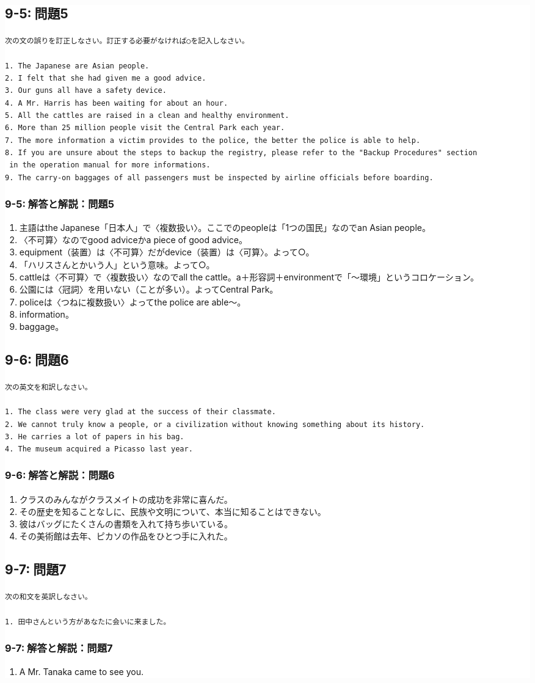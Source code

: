 ## 9-5: 問題5
```
次の文の誤りを訂正しなさい。訂正する必要がなければ○を記入しなさい。

1. The Japanese are Asian people.
2. I felt that she had given me a good advice.
3. Our guns all have a safety device.
4. A Mr. Harris has been waiting for about an hour.
5. All the cattles are raised in a clean and healthy environment.
6. More than 25 million people visit the Central Park each year.
7. The more information a victim provides to the police, the better the police is able to help.
8. If you are unsure about the steps to backup the registry, please refer to the "Backup Procedures" section
 in the operation manual for more informations.
9. The carry-on baggages of all passengers must be inspected by airline officials before boarding.
```

### 9-5: 解答と解説：問題5
1. 主語はthe Japanese「日本人」で〈複数扱い〉。ここでのpeopleは「1つの国民」なのでan Asian people。
2. 〈不可算〉なのでgood adviceかa piece of good advice。
3. equipment（装置）は〈不可算〉だがdevice（装置）は〈可算〉。よって○。
4. 「ハリスさんとかいう人」という意味。よって○。
5. cattleは〈不可算〉で〈複数扱い〉なのでall the cattle。a＋形容詞＋environmentで「～環境」というコロケーション。
6. 公園には〈冠詞〉を用いない（ことが多い）。よってCentral Park。
7. policeは〈つねに複数扱い〉よってthe police are able～。
8. information。
9. baggage。

## 9-6: 問題6
```
次の英文を和訳しなさい。

1. The class were very glad at the success of their classmate.
2. We cannot truly know a people, or a civilization without knowing something about its history.
3. He carries a lot of papers in his bag.
4. The museum acquired a Picasso last year.
```

### 9-6: 解答と解説：問題6
1. クラスのみんながクラスメイトの成功を非常に喜んだ。
2. その歴史を知ることなしに、民族や文明について、本当に知ることはできない。
3. 彼はバッグにたくさんの書類を入れて持ち歩いている。
4. その美術館は去年、ピカソの作品をひとつ手に入れた。

## 9-7: 問題7
```
次の和文を英訳しなさい。

1. 田中さんという方があなたに会いに来ました。
```

### 9-7: 解答と解説：問題7
1. A Mr. Tanaka came to see you.

